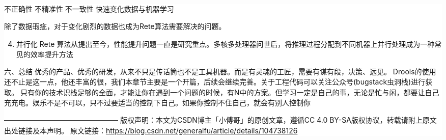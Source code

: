不正确性
不精准性
不一致性
快速变化数据与机器学习

除了数据瑕疵，对于变化剧烈的数据也成为Rete算法需要解决的问题。

4. 并行化
Rete 算法从提出至今，性能提升问题一直是研究重点。多核多处理器问世后，将推理过程分配到不同机器上并行处理成为一种常见的效率提升方法

六、总结
优秀的产品、优秀的研发，从来不只是传话筒也不是工具机器。而是有灵魂的工匠，需要有谋有段，决策、远见。
Drools的使用还不止是这一点，他还丰富的很，我们本章节主要是一个开篇，后续会继续完善。关于工程代码可以关注公众号(bugstack虫洞栈)进行获取。
只有你的技术识栈足够的全面，才能让你在遇到一个问题的时候，有N中的方案。但学习一定是自己的事，无论是忙与闲，都要让自己充充电。娱乐不是不可以，只不过要适当的控制下自己。如果你控制不住自己，就会有别人控制你

————————————————
版权声明：本文为CSDN博主「小傅哥」的原创文章，遵循CC 4.0 BY-SA版权协议，转载请附上原文出处链接及本声明。
原文链接：https://blog.csdn.net/generalfu/article/details/104738126
